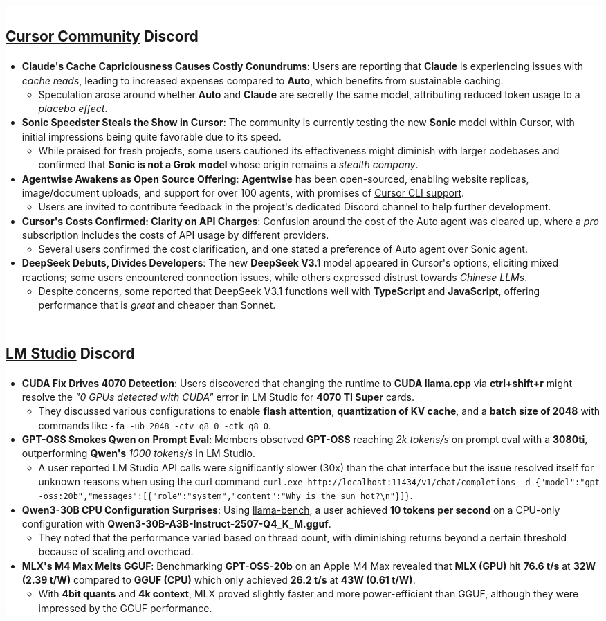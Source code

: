 

---



## [Cursor Community](https://discord.com/channels/1074847526655643750) Discord

- **Claude's Cache Capriciousness Causes Costly Conundrums**: Users are reporting that **Claude** is experiencing issues with *cache reads*, leading to increased expenses compared to **Auto**, which benefits from sustainable caching.
   - Speculation arose around whether **Auto** and **Claude** are secretly the same model, attributing reduced token usage to a *placebo effect*.
- **Sonic Speedster Steals the Show in Cursor**: The community is currently testing the new **Sonic** model within Cursor, with initial impressions being quite favorable due to its speed.
   - While praised for fresh projects, some users cautioned its effectiveness might diminish with larger codebases and confirmed that **Sonic is not a Grok model** whose origin remains a *stealth company*.
- **Agentwise Awakens as Open Source Offering**: **Agentwise** has been open-sourced, enabling website replicas, image/document uploads, and support for over 100 agents, with promises of [Cursor CLI support](https://discord.com/channels/1074847526655643750/1408047562019049523).
   - Users are invited to contribute feedback in the project's dedicated Discord channel to help further development.
- **Cursor's Costs Confirmed: Clarity on API Charges**: Confusion around the cost of the Auto agent was cleared up, where a *pro* subscription includes the costs of API usage by different providers.
   - Several users confirmed the cost clarification, and one stated a preference of Auto agent over Sonic agent.
- **DeepSeek Debuts, Divides Developers**: The new **DeepSeek V3.1** model appeared in Cursor's options, eliciting mixed reactions; some users encountered connection issues, while others expressed distrust towards *Chinese LLMs*.
   - Despite concerns, some reported that DeepSeek V3.1 functions well with **TypeScript** and **JavaScript**, offering performance that is *great* and cheaper than Sonnet.



---



## [LM Studio](https://discord.com/channels/1110598183144399058) Discord

- **CUDA Fix Drives 4070 Detection**: Users discovered that changing the runtime to **CUDA llama.cpp** via **ctrl+shift+r** might resolve the *"0 GPUs detected with CUDA"* error in LM Studio for **4070 TI Super** cards.
   - They discussed various configurations to enable **flash attention**, **quantization of KV cache**, and a **batch size of 2048** with commands like `-fa -ub 2048 -ctv q8_0 -ctk q8_0`.
- **GPT-OSS Smokes Qwen on Prompt Eval**: Members observed **GPT-OSS** reaching *2k tokens/s* on prompt eval with a **3080ti**, outperforming **Qwen's** *1000 tokens/s* in LM Studio.
   - A user reported LM Studio API calls were significantly slower (30x) than the chat interface but the issue resolved itself for unknown reasons when using the curl command `curl.exe http://localhost:11434/v1/chat/completions -d {"model":"gpt-oss:20b","messages":[{"role":"system","content":"Why is the sun hot?\n"}]}`.
- **Qwen3-30B CPU Configuration Surprises**: Using [llama-bench](https://github.com/ggerganov/llama.cpp/tree/master/examples/llama-bench), a user achieved **10 tokens per second** on a CPU-only configuration with **Qwen3-30B-A3B-Instruct-2507-Q4_K_M.gguf**.
   - They noted that the performance varied based on thread count, with diminishing returns beyond a certain threshold because of scaling and overhead.
- **MLX's M4 Max Melts GGUF**: Benchmarking **GPT-OSS-20b** on an Apple M4 Max revealed that **MLX (GPU)** hit **76.6 t/s** at **32W (2.39 t/W)** compared to **GGUF (CPU)** which only achieved **26.2 t/s** at **43W (0.61 t/W)**.
   - With **4bit quants** and **4k context**, MLX proved slightly faster and more power-efficient than GGUF, although they were impressed by the GGUF performance.

